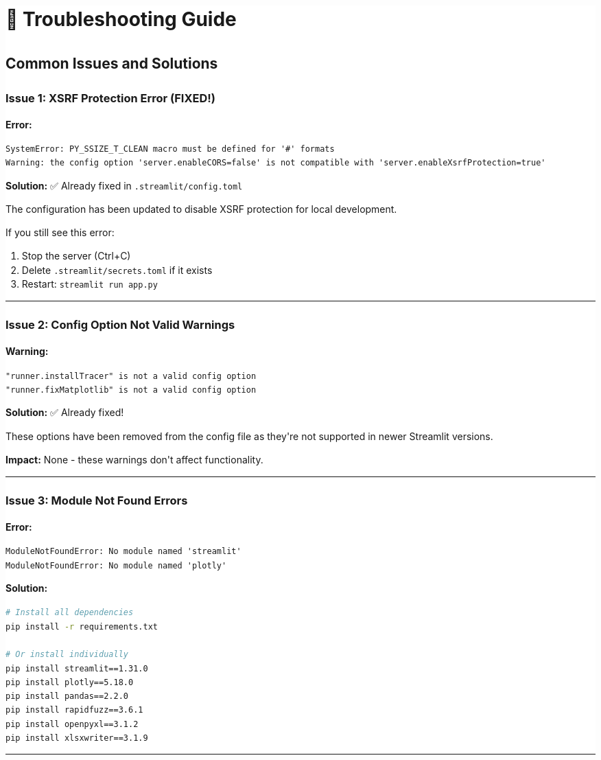 # 🔧 Troubleshooting Guide

## Common Issues and Solutions

### Issue 1: XSRF Protection Error (FIXED!)

**Error:**
```
SystemError: PY_SSIZE_T_CLEAN macro must be defined for '#' formats
Warning: the config option 'server.enableCORS=false' is not compatible with 'server.enableXsrfProtection=true'
```

**Solution:** ✅ Already fixed in `.streamlit/config.toml`

The configuration has been updated to disable XSRF protection for local development.

If you still see this error:
1. Stop the server (Ctrl+C)
2. Delete `.streamlit/secrets.toml` if it exists
3. Restart: `streamlit run app.py`

---

### Issue 2: Config Option Not Valid Warnings

**Warning:**
```
"runner.installTracer" is not a valid config option
"runner.fixMatplotlib" is not a valid config option
```

**Solution:** ✅ Already fixed!

These options have been removed from the config file as they're not supported in newer Streamlit versions.

**Impact:** None - these warnings don't affect functionality.

---

### Issue 3: Module Not Found Errors

**Error:**
```
ModuleNotFoundError: No module named 'streamlit'
ModuleNotFoundError: No module named 'plotly'
```

**Solution:**

```bash
# Install all dependencies
pip install -r requirements.txt

# Or install individually
pip install streamlit==1.31.0
pip install plotly==5.18.0
pip install pandas==2.2.0
pip install rapidfuzz==3.6.1
pip install openpyxl==3.1.2
pip install xlsxwriter==3.1.9
```

---